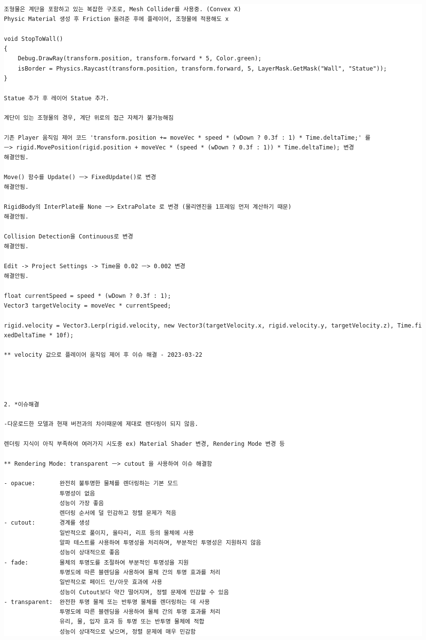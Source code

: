 	조형물은 계단을 포함하고 있는 복잡한 구조로, Mesh Collider를 사용중. (Convex X)
	Physic Material 생성 후 Friction 올려준 후에 플레이어, 조형물에 적용해도 x 
	
	void StopToWall()
    {
        Debug.DrawRay(transform.position, transform.forward * 5, Color.green);
        isBorder = Physics.Raycast(transform.position, transform.forward, 5, LayerMask.GetMask("Wall", "Statue"));
    }
	
	Statue 추가 후 레이어 Statue 추가.
	
	계단이 있는 조형물의 경우, 계단 위로의 접근 자체가 불가능해짐
	
	기존 Player 움직임 제어 코드 'transform.position += moveVec * speed * (wDown ? 0.3f : 1) * Time.deltaTime;' 를 
	ㅡ> rigid.MovePosition(rigid.position + moveVec * (speed * (wDown ? 0.3f : 1)) * Time.deltaTime); 변경
	해결안됨.
	
	Move() 함수를 Update() ㅡ> FixedUpdate()로 변경
	해결안됨.
	
	RigidBody의 InterPlate를 None ㅡ> ExtraPolate 로 변경 (물리엔진을 1프레임 먼저 계산하기 때문)
	해결안됨.
	
	Collision Detection을 Continuous로 변경
	해결안됨.
	
	Edit -> Project Settings -> Time을 0.02 ㅡ> 0.002 변경
	해결안됨.
	
	float currentSpeed = speed * (wDown ? 0.3f : 1);
    Vector3 targetVelocity = moveVec * currentSpeed;
            
    rigid.velocity = Vector3.Lerp(rigid.velocity, new Vector3(targetVelocity.x, rigid.velocity.y, targetVelocity.z), Time.fixedDeltaTime * 10f); 
	
	** velocity 값으로 플레이어 움직임 제어 후 이슈 해결 - 2023-03-22
	
	
	
	
	2. *이슈해결
	
	-다운로드한 모델과 현재 버전과의 차이때문에 제대로 렌더링이 되지 않음.
	
	렌더링 지식이 아직 부족하여 여러가지 시도중 ex) Material Shader 변경, Rendering Mode 변경 등
	
	** Rendering Mode: transparent ㅡ> cutout 을 사용하여 이슈 해결함
	
	- opacue: 		완전히 불투명한 물체를 렌더링하는 기본 모드
					투명성이 없음
					성능이 가장 좋음
					렌더링 순서에 덜 민감하고 정렬 문제가 적음
	- cutout:   	경계를 생성
					일반적으로 풀이지, 울타리, 리프 등의 물체에 사용
					알파 테스트를 사용하여 투명성을 처리하며, 부분적인 투명성은 지원하지 않음
					성능이 상대적으로 좋음
	- fade:     	물체의 투명도를 조절하여 부분적인 투명성을 지원
					투명도에 따른 블렌딩을 사용하여 물체 간의 투명 효과를 처리
					일반적으로 페이드 인/아웃 효과에 사용
					성능이 Cutout보다 약간 떨어지며, 정렬 문제에 민감할 수 있음
	- transparent:  완전한 투명 물체 또는 반투명 물체를 렌더링하는 데 사용
					투명도에 따른 블렌딩을 사용하여 물체 간의 투명 효과를 처리
					유리, 물, 입자 효과 등 투명 또는 반투명 물체에 적합
					성능이 상대적으로 낮으며, 정렬 문제에 매우 민감함
					